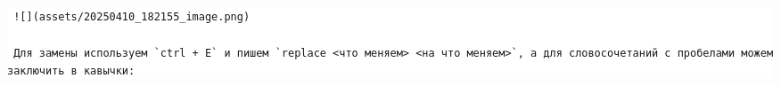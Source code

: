      ![](assets/20250410_182155_image.png)

     Для замены используем `ctrl + E` и пишем `replace <что меняем> <на что меняем>`, а для словосочетаний с пробелами можем заключить в кавычки:
